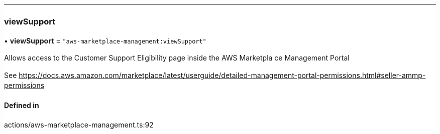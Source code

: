 ___

### viewSupport

• **viewSupport** = ``"aws-marketplace-management:viewSupport"``

Allows access to the Customer Support Eligibility page inside the AWS Marketpla
ce Management Portal

See https://docs.aws.amazon.com/marketplace/latest/userguide/detailed-management-portal-permissions.html#seller-ammp-permissions

#### Defined in

actions/aws-marketplace-management.ts:92
